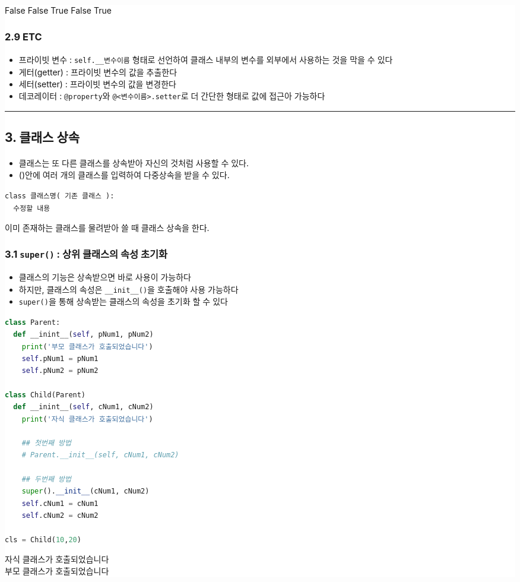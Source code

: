 False
False
True
False
True

### 2.9 ETC
- 프라이빗 변수 : `self.__변수이름` 형태로 선언하여 클래스 내부의 변수를 외부에서 사용하는 것을 막을 수 있다
- 게터(getter) : 프라이빗 변수의 값을 추출한다
- 세터(setter) : 프라이빗 변수의 값을 변경한다
- 데코레이터 : `@property`와 `@<변수이름>.setter`로 더 간단한 형태로 값에 접근아 가능하다

___
## 3. 클래스 상속
- 클래스는 또 다른 클래스를 상속받아 자신의 것처럼 사용할 수 있다.
- ()안에 여러 개의 클래스를 입력하여 다중상속을 받을 수 있다.
```
class 클래스명( 기존 클래스 ):
  수정할 내용
```
이미 존재하는 클래스를 물려받아 쓸 때 클래스 상속을 한다.

### 3.1 `super()` : 상위 클래스의 속성 초기화
- 클래스의 기능은 상속받으면 바로 사용이 가능하다
- 하지만, 클래스의 속성은 `__init__()`을 호출해야 사용 가능하다
- `super()`을 통해 상속받는 클래스의 속성을 초기화 할 수 있다

```python
class Parent:
  def __inint__(self, pNum1, pNum2)
    print('부모 클래스가 호출되었습니다')
    self.pNum1 = pNum1
    self.pNum2 = pNum2
    
class Child(Parent)
  def __inint__(self, cNum1, cNum2)
    print('자식 클래스가 호출되었습니다')
    
    ## 첫번째 방법
    # Parent.__init__(self, cNum1, cNum2)
    
    ## 두번째 방법
    super().__init__(cNum1, cNum2)
    self.cNum1 = cNum1
    self.cNum2 = cNum2
    
cls = Child(10,20)
```
자식 클래스가 호출되었습니다   
부모 클래스가 호출되었습니다   
